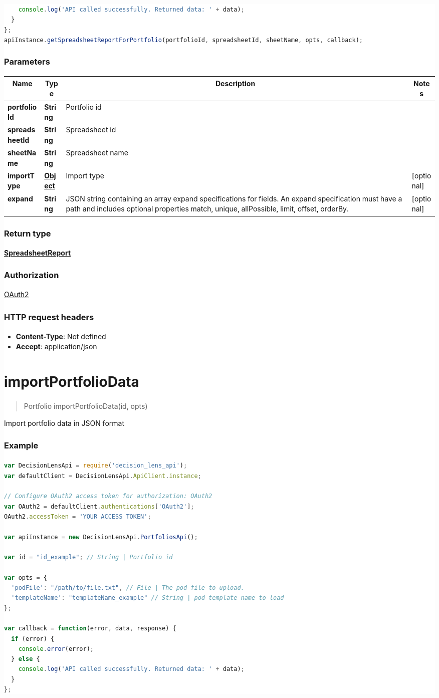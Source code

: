 ```javascript
    console.log('API called successfully. Returned data: ' + data);
  }
};
apiInstance.getSpreadsheetReportForPortfolio(portfolioId, spreadsheetId, sheetName, opts, callback);
```

### Parameters

Name | Type | Description  | Notes
------------- | ------------- | ------------- | -------------
 **portfolioId** | **String**| Portfolio id | 
 **spreadsheetId** | **String**| Spreadsheet id | 
 **sheetName** | **String**| Spreadsheet name | 
 **importType** | [**Object**](.md)| Import type | [optional] 
 **expand** | **String**| JSON string containing an array expand specifications for fields.  An expand specification must have a path and includes optional properties match, unique, allPossible, limit, offset, orderBy. | [optional] 

### Return type

[**SpreadsheetReport**](SpreadsheetReport.md)

### Authorization

[OAuth2](../README.md#OAuth2)

### HTTP request headers

 - **Content-Type**: Not defined
 - **Accept**: application/json

<a name="importPortfolioData"></a>
# **importPortfolioData**
> Portfolio importPortfolioData(id, opts)

Import portfolio data in JSON format

### Example
```javascript
var DecisionLensApi = require('decision_lens_api');
var defaultClient = DecisionLensApi.ApiClient.instance;

// Configure OAuth2 access token for authorization: OAuth2
var OAuth2 = defaultClient.authentications['OAuth2'];
OAuth2.accessToken = 'YOUR ACCESS TOKEN';

var apiInstance = new DecisionLensApi.PortfoliosApi();

var id = "id_example"; // String | Portfolio id

var opts = { 
  'podFile': "/path/to/file.txt", // File | The pod file to upload.
  'templateName': "templateName_example" // String | pod template name to load
};

var callback = function(error, data, response) {
  if (error) {
    console.error(error);
  } else {
    console.log('API called successfully. Returned data: ' + data);
  }
};
```